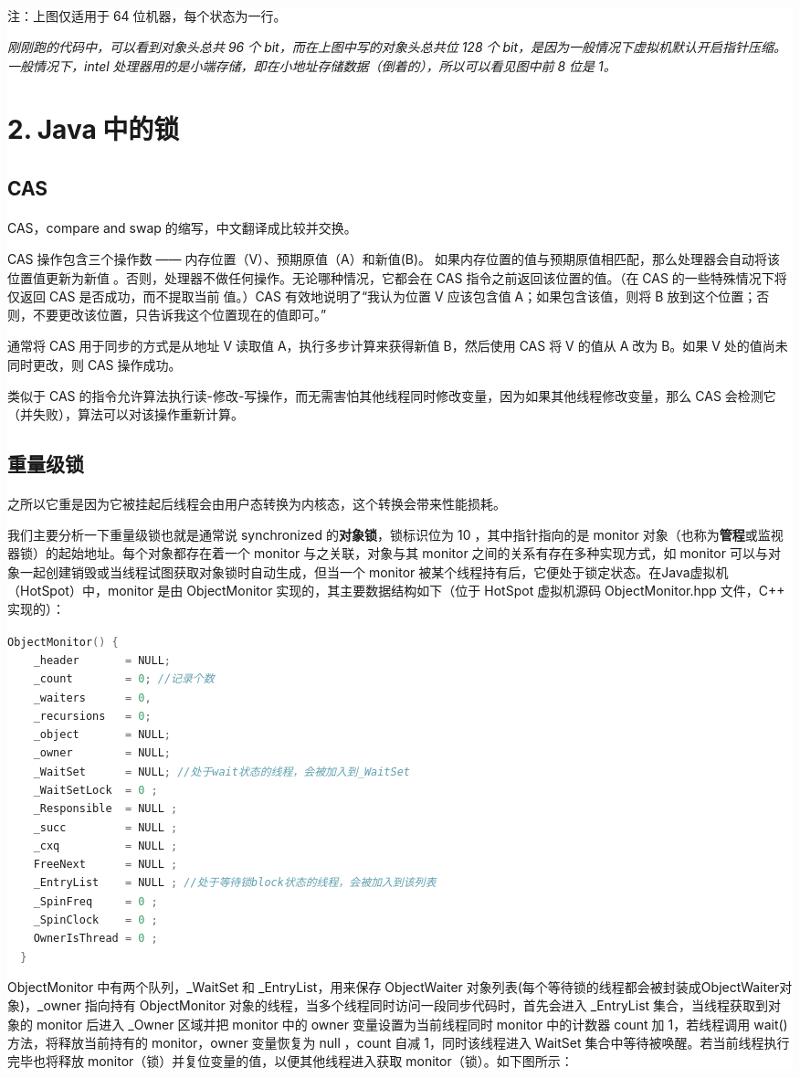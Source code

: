 注：上图仅适用于 64 位机器，每个状态为一行。

*刚刚跑的代码中，可以看到对象头总共 96 个 bit，而在上图中写的对象头总共位 128 个 bit，是因为一般情况下虚拟机默认开启指针压缩。一般情况下，intel 处理器用的是小端存储，即在小地址存储数据（倒着的），所以可以看见图中前 8 位是 1。*

# 2. Java 中的锁

## CAS

CAS，compare and swap 的缩写，中文翻译成比较并交换。

CAS 操作包含三个操作数 —— 内存位置（V）、预期原值（A）和新值(B)。 如果内存位置的值与预期原值相匹配，那么处理器会自动将该位置值更新为新值 。否则，处理器不做任何操作。无论哪种情况，它都会在 CAS 指令之前返回该位置的值。（在 CAS 的一些特殊情况下将仅返回 CAS 是否成功，而不提取当前 值。）CAS 有效地说明了“我认为位置 V 应该包含值 A；如果包含该值，则将 B 放到这个位置；否则，不要更改该位置，只告诉我这个位置现在的值即可。”

通常将 CAS 用于同步的方式是从地址 V 读取值 A，执行多步计算来获得新值 B，然后使用 CAS 将 V 的值从 A 改为 B。如果 V 处的值尚未同时更改，则 CAS 操作成功。

类似于 CAS 的指令允许算法执行读-修改-写操作，而无需害怕其他线程同时修改变量，因为如果其他线程修改变量，那么 CAS 会检测它（并失败），算法可以对该操作重新计算。

## 重量级锁

之所以它重是因为它被挂起后线程会由用户态转换为内核态，这个转换会带来性能损耗。

我们主要分析一下重量级锁也就是通常说 synchronized 的**对象锁**，锁标识位为 10 ，其中指针指向的是 monitor 对象（也称为**管程**或监视器锁）的起始地址。每个对象都存在着一个 monitor 与之关联，对象与其 monitor 之间的关系有存在多种实现方式，如 monitor 可以与对象一起创建销毁或当线程试图获取对象锁时自动生成，但当一个 monitor 被某个线程持有后，它便处于锁定状态。在Java虚拟机（HotSpot）中，monitor 是由 ObjectMonitor 实现的，其主要数据结构如下（位于 HotSpot 虚拟机源码 ObjectMonitor.hpp 文件，C++ 实现的）：

``` c++
ObjectMonitor() {
    _header       = NULL;
    _count        = 0; //记录个数
    _waiters      = 0,
    _recursions   = 0;
    _object       = NULL;
    _owner        = NULL;
    _WaitSet      = NULL; //处于wait状态的线程，会被加入到_WaitSet
    _WaitSetLock  = 0 ;
    _Responsible  = NULL ;
    _succ         = NULL ;
    _cxq          = NULL ;
    FreeNext      = NULL ;
    _EntryList    = NULL ; //处于等待锁block状态的线程，会被加入到该列表
    _SpinFreq     = 0 ;
    _SpinClock    = 0 ;
    OwnerIsThread = 0 ;
  }
```

ObjectMonitor 中有两个队列，_WaitSet  和 _EntryList，用来保存 ObjectWaiter 对象列表(每个等待锁的线程都会被封装成ObjectWaiter对象)，_owner 指向持有 ObjectMonitor 对象的线程，当多个线程同时访问一段同步代码时，首先会进入 _EntryList 集合，当线程获取到对象的 monitor 后进入 _Owner 区域并把 monitor 中的 owner 变量设置为当前线程同时 monitor 中的计数器 count 加 1，若线程调用 wait() 方法，将释放当前持有的 monitor，owner 变量恢复为 null ，count 自减 1，同时该线程进入 WaitSet 集合中等待被唤醒。若当前线程执行完毕也将释放 monitor（锁）并复位变量的值，以便其他线程进入获取 monitor（锁）。如下图所示：
